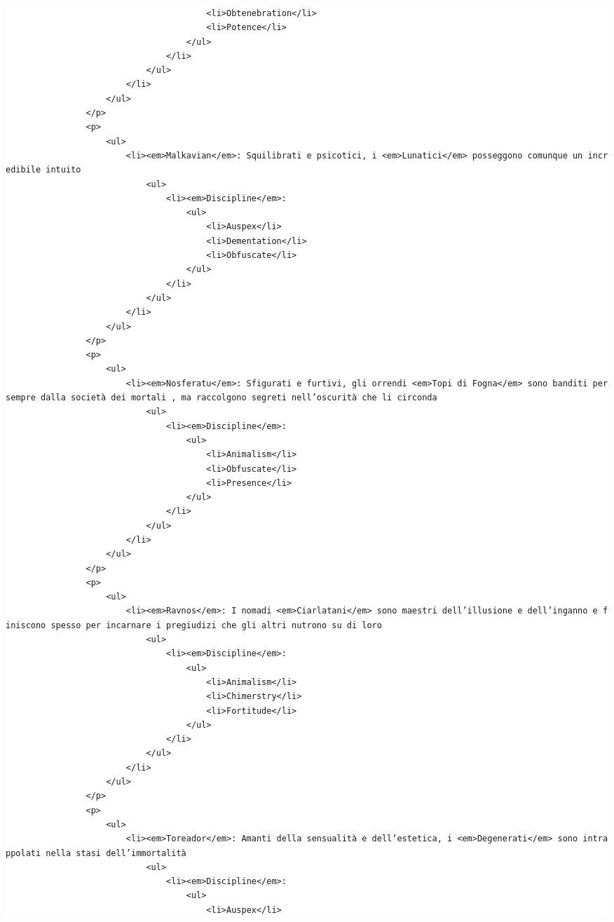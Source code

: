 											<li>Obtenebration</li>
											<li>Potence</li>
										</ul>
									</li>
								</ul>
							</li>
						</ul>
					</p>
					<p>
						<ul>
							<li><em>Malkavian</em>: Squilibrati e psicotici, i <em>Lunatici</em> posseggono comunque un incredibile intuito
								<ul>
									<li><em>Discipline</em>:
										<ul>
											<li>Auspex</li>
											<li>Dementation</li>
											<li>Obfuscate</li>
										</ul>
									</li>
								</ul>
							</li>
						</ul>
					</p>
					<p>
						<ul>
							<li><em>Nosferatu</em>: Sfigurati e furtivi, gli orrendi <em>Topi di Fogna</em> sono banditi per sempre dalla società dei mortali , ma raccolgono segreti nell’oscurità che li circonda
								<ul>
									<li><em>Discipline</em>:
										<ul>
											<li>Animalism</li>
											<li>Obfuscate</li>
											<li>Presence</li>
										</ul>
									</li>
								</ul>
							</li>
						</ul>
					</p>
					<p>
						<ul>
							<li><em>Ravnos</em>: I nomadi <em>Ciarlatani</em> sono maestri dell’illusione e dell’inganno e finiscono spesso per incarnare i pregiudizi che gli altri nutrono su di loro
								<ul>
									<li><em>Discipline</em>:
										<ul>
											<li>Animalism</li>
											<li>Chimerstry</li>
											<li>Fortitude</li>
										</ul>
									</li>
								</ul>
							</li>
						</ul>
					</p>
					<p>
						<ul>
							<li><em>Toreador</em>: Amanti della sensualità e dell’estetica, i <em>Degenerati</em> sono intrappolati nella stasi dell’immortalità
								<ul>
									<li><em>Discipline</em>:
										<ul>
											<li>Auspex</li>